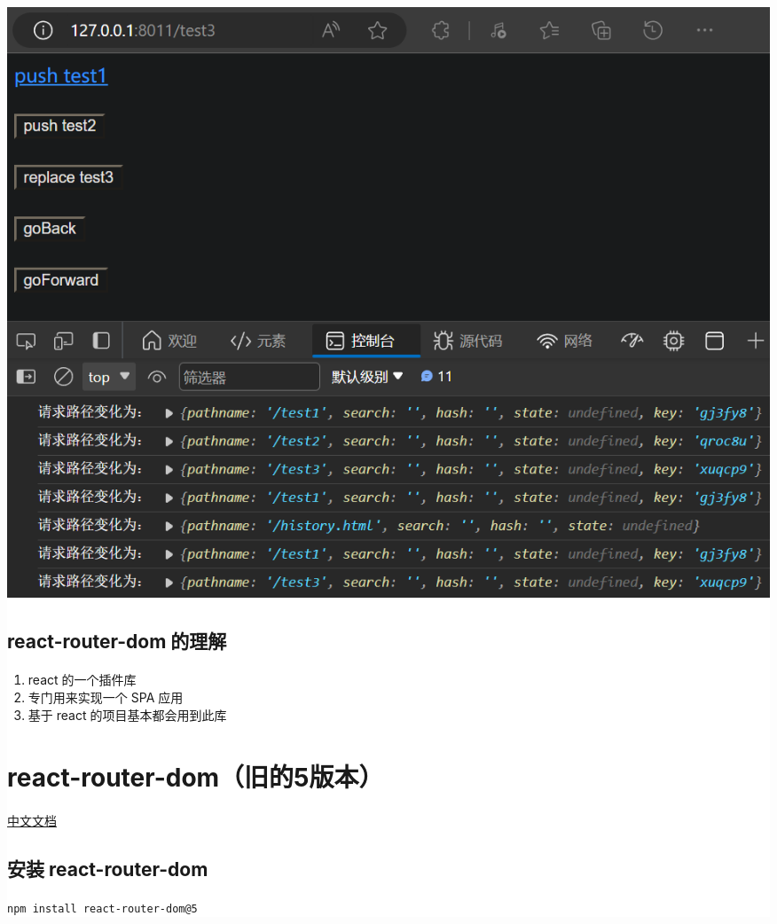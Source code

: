 ![](resources/2024-01-02-20-41-29.png)

## react-router-dom 的理解

1. react 的一个插件库
2. 专门用来实现一个 SPA 应用
3. 基于 react 的项目基本都会用到此库

# react-router-dom（旧的5版本）

[中文文档](https://react-router.docschina.org/web/guides/philosophy)

## 安装 react-router-dom

```sh
npm install react-router-dom@5
```
